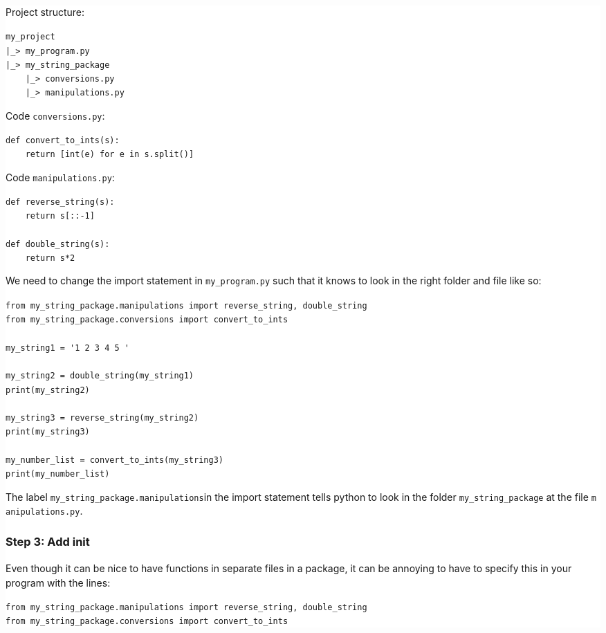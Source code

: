 Project structure:

```
my_project
|_> my_program.py
|_> my_string_package
    |_> conversions.py
    |_> manipulations.py
```

Code `conversions.py`:

```
def convert_to_ints(s):
	return [int(e) for e in s.split()]
```

Code `manipulations.py`:

```
def reverse_string(s):
	return s[::-1]

def double_string(s):
	return s*2
```

We need to change the import statement in `my_program.py` such that it knows to look in the right folder and file like so:

```
from my_string_package.manipulations import reverse_string, double_string
from my_string_package.conversions import convert_to_ints

my_string1 = '1 2 3 4 5 '

my_string2 = double_string(my_string1)
print(my_string2)

my_string3 = reverse_string(my_string2)
print(my_string3)

my_number_list = convert_to_ints(my_string3)
print(my_number_list)
```

The label `my_string_package.manipulations`in the import statement tells python to look in the folder `my_string_package` at the file `manipulations.py`.

### Step 3: Add init

Even though it can be nice to have functions in separate files in a package, it can be annoying to have to specify this in your program with the lines:

```
from my_string_package.manipulations import reverse_string, double_string
from my_string_package.conversions import convert_to_ints
```
